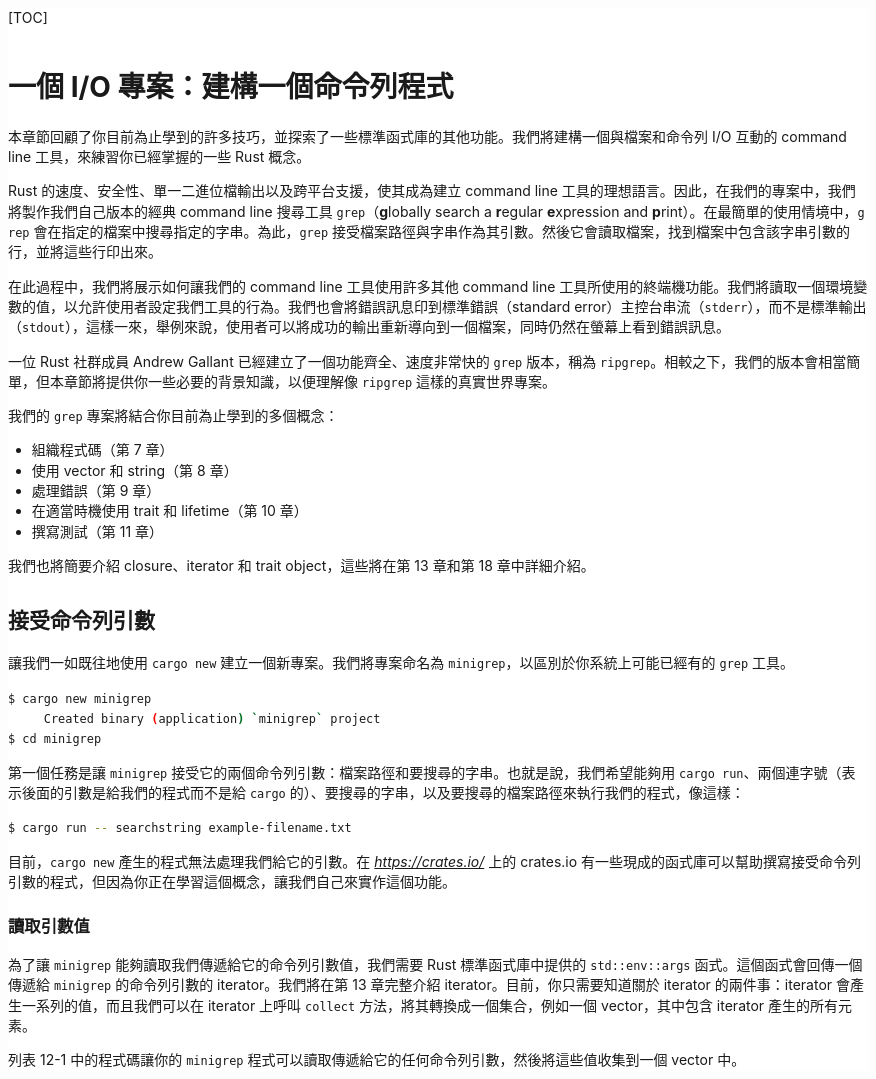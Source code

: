 

[TOC]

# 一個 I/O 專案：建構一個命令列程式

本章節回顧了你目前為止學到的許多技巧，並探索了一些標準函式庫的其他功能。我們將建構一個與檔案和命令列 I/O 互動的 command line 工具，來練習你已經掌握的一些 Rust 概念。

Rust 的速度、安全性、單一二進位檔輸出以及跨平台支援，使其成為建立 command line 工具的理想語言。因此，在我們的專案中，我們將製作我們自己版本的經典 command line 搜尋工具 `grep`（**g**lobally search a **r**egular **e**xpression and **p**rint）。在最簡單的使用情境中，`grep` 會在指定的檔案中搜尋指定的字串。為此，`grep` 接受檔案路徑與字串作為其引數。然後它會讀取檔案，找到檔案中包含該字串引數的行，並將這些行印出來。

在此過程中，我們將展示如何讓我們的 command line 工具使用許多其他 command line 工具所使用的終端機功能。我們將讀取一個環境變數的值，以允許使用者設定我們工具的行為。我們也會將錯誤訊息印到標準錯誤（standard error）主控台串流（`stderr`），而不是標準輸出（`stdout`），這樣一來，舉例來說，使用者可以將成功的輸出重新導向到一個檔案，同時仍然在螢幕上看到錯誤訊息。

一位 Rust 社群成員 Andrew Gallant 已經建立了一個功能齊全、速度非常快的 `grep` 版本，稱為 `ripgrep`。相較之下，我們的版本會相當簡單，但本章節將提供你一些必要的背景知識，以便理解像 `ripgrep` 這樣的真實世界專案。

我們的 `grep` 專案將結合你目前為止學到的多個概念：

- 組織程式碼（第 7 章）
- 使用 vector 和 string（第 8 章）
- 處理錯誤（第 9 章）
- 在適當時機使用 trait 和 lifetime（第 10 章）
- 撰寫測試（第 11 章）

我們也將簡要介紹 closure、iterator 和 trait object，這些將在第 13 章和第 18 章中詳細介紹。

## 接受命令列引數

讓我們一如既往地使用 `cargo new` 建立一個新專案。我們將專案命名為 `minigrep`，以區別於你系統上可能已經有的 `grep` 工具。

```bash
$ cargo new minigrep
     Created binary (application) `minigrep` project
$ cd minigrep
```

第一個任務是讓 `minigrep` 接受它的兩個命令列引數：檔案路徑和要搜尋的字串。也就是說，我們希望能夠用 `cargo run`、兩個連字號（表示後面的引數是給我們的程式而不是給 `cargo` 的）、要搜尋的字串，以及要搜尋的檔案路徑來執行我們的程式，像這樣：

```bash
$ cargo run -- searchstring example-filename.txt
```

目前，`cargo new` 產生的程式無法處理我們給它的引數。在 _https://crates.io/_ 上的 crates.io 有一些現成的函式庫可以幫助撰寫接受命令列引數的程式，但因為你正在學習這個概念，讓我們自己來實作這個功能。

### 讀取引數值

為了讓 `minigrep` 能夠讀取我們傳遞給它的命令列引數值，我們需要 Rust 標準函式庫中提供的 `std::env::args` 函式。這個函式會回傳一個傳遞給 `minigrep` 的命令列引數的 iterator。我們將在第 13 章完整介紹 iterator。目前，你只需要知道關於 iterator 的兩件事：iterator 會產生一系列的值，而且我們可以在 iterator 上呼叫 `collect` 方法，將其轉換成一個集合，例如一個 vector，其中包含 iterator 產生的所有元素。

列表 12-1 中的程式碼讓你的 `minigrep` 程式可以讀取傳遞給它的任何命令列引數，然後將這些值收集到一個 vector 中。
